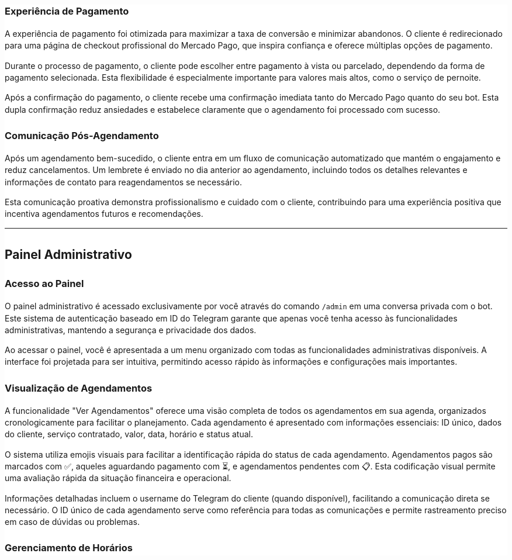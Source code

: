### Experiência de Pagamento

A experiência de pagamento foi otimizada para maximizar a taxa de conversão e minimizar abandonos. O cliente é redirecionado para uma página de checkout profissional do Mercado Pago, que inspira confiança e oferece múltiplas opções de pagamento.

Durante o processo de pagamento, o cliente pode escolher entre pagamento à vista ou parcelado, dependendo da forma de pagamento selecionada. Esta flexibilidade é especialmente importante para valores mais altos, como o serviço de pernoite.

Após a confirmação do pagamento, o cliente recebe uma confirmação imediata tanto do Mercado Pago quanto do seu bot. Esta dupla confirmação reduz ansiedades e estabelece claramente que o agendamento foi processado com sucesso.

### Comunicação Pós-Agendamento

Após um agendamento bem-sucedido, o cliente entra em um fluxo de comunicação automatizado que mantém o engajamento e reduz cancelamentos. Um lembrete é enviado no dia anterior ao agendamento, incluindo todos os detalhes relevantes e informações de contato para reagendamentos se necessário.

Esta comunicação proativa demonstra profissionalismo e cuidado com o cliente, contribuindo para uma experiência positiva que incentiva agendamentos futuros e recomendações.

---


## Painel Administrativo

### Acesso ao Painel

O painel administrativo é acessado exclusivamente por você através do comando `/admin` em uma conversa privada com o bot. Este sistema de autenticação baseado em ID do Telegram garante que apenas você tenha acesso às funcionalidades administrativas, mantendo a segurança e privacidade dos dados.

Ao acessar o painel, você é apresentada a um menu organizado com todas as funcionalidades administrativas disponíveis. A interface foi projetada para ser intuitiva, permitindo acesso rápido às informações e configurações mais importantes.

### Visualização de Agendamentos

A funcionalidade "Ver Agendamentos" oferece uma visão completa de todos os agendamentos em sua agenda, organizados cronologicamente para facilitar o planejamento. Cada agendamento é apresentado com informações essenciais: ID único, dados do cliente, serviço contratado, valor, data, horário e status atual.

O sistema utiliza emojis visuais para facilitar a identificação rápida do status de cada agendamento. Agendamentos pagos são marcados com ✅, aqueles aguardando pagamento com ⏳, e agendamentos pendentes com 📋. Esta codificação visual permite uma avaliação rápida da situação financeira e operacional.

Informações detalhadas incluem o username do Telegram do cliente (quando disponível), facilitando a comunicação direta se necessário. O ID único de cada agendamento serve como referência para todas as comunicações e permite rastreamento preciso em caso de dúvidas ou problemas.

### Gerenciamento de Horários

